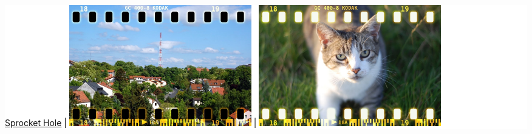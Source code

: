 [Sprocket Hole](scripts/sprocket-hole) | <img src="samples/landscape-sprockethole.jpg" width="300"> | <img src="samples/cat-sprockethole.jpg" width="300">